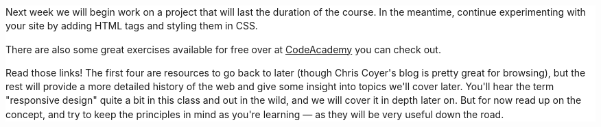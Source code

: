 Next week we will begin work on a project that will last the duration of the course. In the meantime, continue experimenting with your site by adding HTML tags and styling them in CSS.

There are also some great exercises available for free over at [CodeAcademy](http://www.codecademy.com/) you can check out.

Read those links! The first four are resources to go back to later (though Chris Coyer's blog is pretty great for browsing), but the rest will provide a more detailed history of the web and give some insight into topics we'll cover later. You'll hear the term "responsive design" quite a bit in this class and out in the wild, and we will cover it in depth later on. But for now read up on the concept, and try to keep the principles in mind as you're learning — as they will be very useful down the road.










